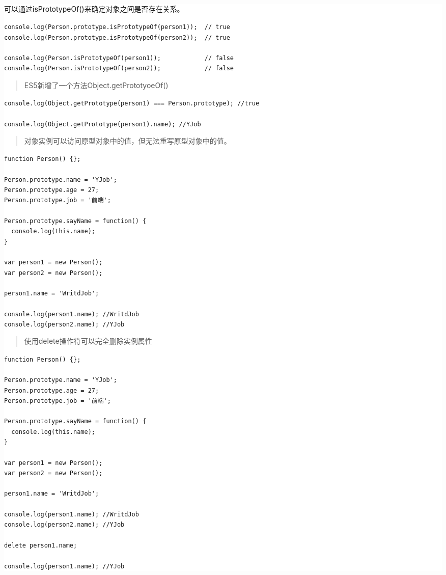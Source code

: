 可以通过isPrototypeOf()来确定对象之间是否存在关系。
```
console.log(Person.prototype.isPrototypeOf(person1));  // true
console.log(Person.prototype.isPrototypeOf(person2));  // true

console.log(Person.isPrototypeOf(person1));            // false
console.log(Person.isPrototypeOf(person2));            // false
```

> ES5新增了一个方法Object.getPrototyoeOf()
```
console.log(Object.getPrototype(person1) === Person.prototype); //true

console.log(Object.getPrototype(person1).name); //YJob
```

> 对象实例可以访问原型对象中的值，但无法重写原型对象中的值。
```
function Person() {};

Person.prototype.name = 'YJob';
Person.prototype.age = 27;
Person.prototype.job = '前端';

Person.prototype.sayName = function() {
  console.log(this.name);
}

var person1 = new Person();
var person2 = new Person();

person1.name = 'WritdJob';

console.log(person1.name); //WritdJob
console.log(person2.name); //YJob
```
> 使用delete操作符可以完全删除实例属性
```
function Person() {};

Person.prototype.name = 'YJob';
Person.prototype.age = 27;
Person.prototype.job = '前端';

Person.prototype.sayName = function() {
  console.log(this.name);
}

var person1 = new Person();
var person2 = new Person();

person1.name = 'WritdJob';

console.log(person1.name); //WritdJob
console.log(person2.name); //YJob

delete person1.name;

console.log(person1.name); //YJob
```
